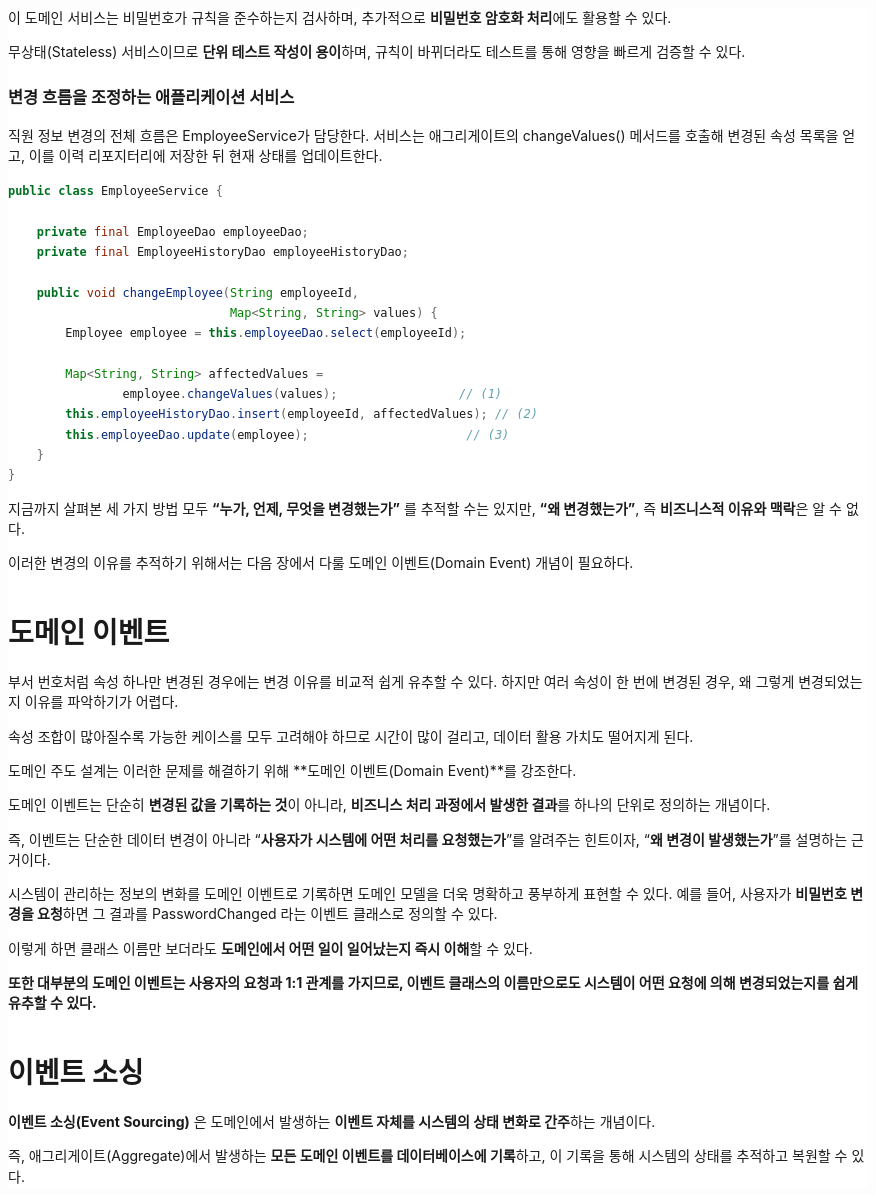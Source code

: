 이 도메인 서비스는 비밀번호가 규칙을 준수하는지 검사하며, 추가적으로 **비밀번호 암호화 처리**에도 활용할 수 있다.

무상태(Stateless) 서비스이므로 **단위 테스트 작성이 용이**하며, 규칙이 바뀌더라도 테스트를 통해 영향을 빠르게 검증할 수 있다.

### **변경 흐름을 조정하는 애플리케이션 서비스**

직원 정보 변경의 전체 흐름은 EmployeeService가 담당한다. 서비스는 애그리게이트의 changeValues() 메서드를 호출해 변경된 속성 목록을 얻고, 이를 이력 리포지터리에 저장한 뒤 현재 상태를 업데이트한다.

```java
public class EmployeeService {

    private final EmployeeDao employeeDao;
    private final EmployeeHistoryDao employeeHistoryDao;

    public void changeEmployee(String employeeId,
                               Map<String, String> values) {
        Employee employee = this.employeeDao.select(employeeId);

        Map<String, String> affectedValues =
                employee.changeValues(values);                 // (1)
        this.employeeHistoryDao.insert(employeeId, affectedValues); // (2)
        this.employeeDao.update(employee);                      // (3)
    }
}
```

지금까지 살펴본 세 가지 방법 모두 **“누가, 언제, 무엇을 변경했는가”** 를 추적할 수는 있지만, **“왜 변경했는가”**, 즉 **비즈니스적 이유와 맥락**은 알 수 없다.

이러한 변경의 이유를 추적하기 위해서는 다음 장에서 다룰 도메인 이벤트(Domain Event) 개념이 필요하다.

# 도메인 이벤트

부서 번호처럼 속성 하나만 변경된 경우에는 변경 이유를 비교적 쉽게 유추할 수 있다. 하지만 여러 속성이 한 번에 변경된 경우, 왜 그렇게 변경되었는지 이유를 파악하기가 어렵다.

속성 조합이 많아질수록 가능한 케이스를 모두 고려해야 하므로 시간이 많이 걸리고, 데이터 활용 가치도 떨어지게 된다.

도메인 주도 설계는 이러한 문제를 해결하기 위해 **도메인 이벤트(Domain Event)**를 강조한다.

도메인 이벤트는 단순히 **변경된 값을 기록하는 것**이 아니라, **비즈니스 처리 과정에서 발생한 결과**를 하나의 단위로 정의하는 개념이다.

즉, 이벤트는 단순한 데이터 변경이 아니라 “**사용자가 시스템에 어떤 처리를 요청했는가**”를 알려주는 힌트이자, “**왜 변경이 발생했는가**”를 설명하는 근거이다.

시스템이 관리하는 정보의 변화를 도메인 이벤트로 기록하면 도메인 모델을 더욱 명확하고 풍부하게 표현할 수 있다. 예를 들어, 사용자가 **비밀번호 변경을 요청**하면 그 결과를 PasswordChanged 라는 이벤트 클래스로 정의할 수 있다.

이렇게 하면 클래스 이름만 보더라도 **도메인에서 어떤 일이 일어났는지 즉시 이해**할 수 있다.

**또한 대부분의 도메인 이벤트는 사용자의 요청과 1:1 관계를 가지므로, 이벤트 클래스의 이름만으로도 시스템이 어떤 요청에 의해 변경되었는지를 쉽게 유추할 수 있다.**

# 이벤트 소싱

**이벤트 소싱(Event Sourcing)** 은 도메인에서 발생하는 **이벤트 자체를 시스템의 상태 변화로 간주**하는 개념이다.

즉, 애그리게이트(Aggregate)에서 발생하는 **모든 도메인 이벤트를 데이터베이스에 기록**하고, 이 기록을 통해 시스템의 상태를 추적하고 복원할 수 있다.
